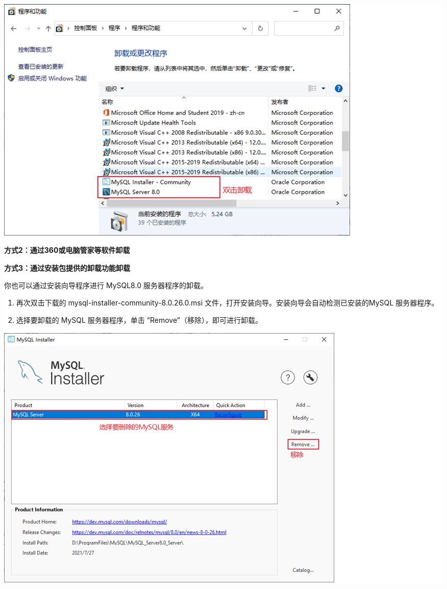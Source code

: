 ![](images/24.png)

**方式2：通过360或电脑管家等软件卸载**



**方式3：通过安装包提供的卸载功能卸载**

你也可以通过安装向导程序进行 MySQL8.0 服务器程序的卸载。

1.  再次双击下载的 mysql-installer-community-8.0.26.0.msi 文件，打开安装向导。安装向导会自动检测已安装的MySQL 服务器程序。

2.  选择要卸载的 MySQL 服务器程序，单击 “Remove”（移除），即可进行卸载。

![image-20221116192125467](images/image-20221116192125467.png)
